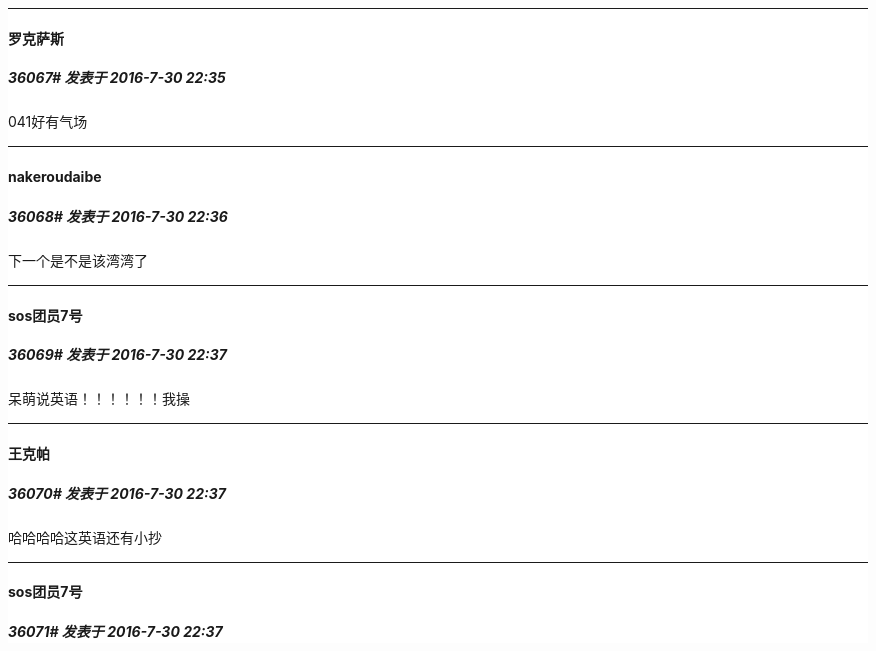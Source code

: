 


-----

####  罗克萨斯  
##### 36067#       发表于 2016-7-30 22:35




041好有气场







-----

####  nakeroudaibe  
##### 36068#       发表于 2016-7-30 22:36




下一个是不是该湾湾了







-----

####  sos团员7号  
##### 36069#       发表于 2016-7-30 22:37




呆萌说英语！！！！！！我操







-----

####  王克帕  
##### 36070#       发表于 2016-7-30 22:37




哈哈哈哈这英语还有小抄







-----

####  sos团员7号  
##### 36071#       发表于 2016-7-30 22:37
